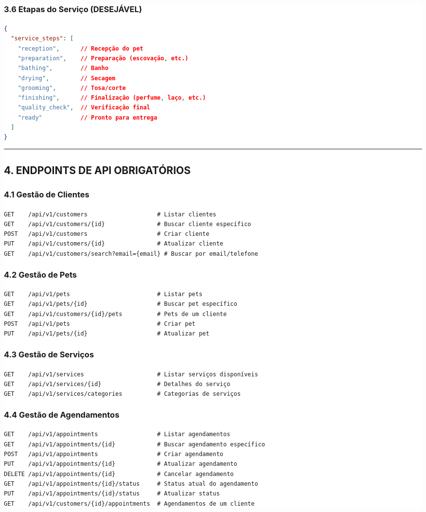 ### 3.6 Etapas do Serviço (DESEJÁVEL)
```json
{
  "service_steps": [
    "reception",      // Recepção do pet
    "preparation",    // Preparação (escovação, etc.)
    "bathing",        // Banho
    "drying",         // Secagem
    "grooming",       // Tosa/corte
    "finishing",      // Finalização (perfume, laço, etc.)
    "quality_check",  // Verificação final
    "ready"           // Pronto para entrega
  ]
}
```

---

## 4. ENDPOINTS DE API OBRIGATÓRIOS

### 4.1 Gestão de Clientes
```
GET    /api/v1/customers                    # Listar clientes
GET    /api/v1/customers/{id}               # Buscar cliente específico
POST   /api/v1/customers                    # Criar cliente
PUT    /api/v1/customers/{id}               # Atualizar cliente
GET    /api/v1/customers/search?email={email} # Buscar por email/telefone
```

### 4.2 Gestão de Pets
```
GET    /api/v1/pets                         # Listar pets
GET    /api/v1/pets/{id}                    # Buscar pet específico
GET    /api/v1/customers/{id}/pets          # Pets de um cliente
POST   /api/v1/pets                         # Criar pet
PUT    /api/v1/pets/{id}                    # Atualizar pet
```

### 4.3 Gestão de Serviços
```
GET    /api/v1/services                     # Listar serviços disponíveis
GET    /api/v1/services/{id}                # Detalhes do serviço
GET    /api/v1/services/categories          # Categorias de serviços
```

### 4.4 Gestão de Agendamentos
```
GET    /api/v1/appointments                 # Listar agendamentos
GET    /api/v1/appointments/{id}            # Buscar agendamento específico
POST   /api/v1/appointments                 # Criar agendamento
PUT    /api/v1/appointments/{id}            # Atualizar agendamento
DELETE /api/v1/appointments/{id}            # Cancelar agendamento
GET    /api/v1/appointments/{id}/status     # Status atual do agendamento
PUT    /api/v1/appointments/{id}/status     # Atualizar status
GET    /api/v1/customers/{id}/appointments  # Agendamentos de um cliente
```
